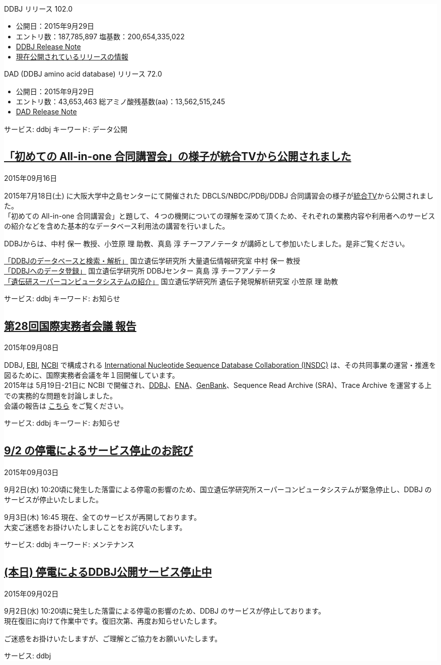 <div class="news_content"><p><span class="font-bold">DDBJ リリース 102.0</span></p><ul><li><span class="font-bold">公開日：</span>2015年9月29日</li><li><span class="font-bold">エントリ数：</span>187,785,897     <span class="font-bold">塩基数：</span>200,654,335,022</li><li><a href="ftp://ftp.ddbj.nig.ac.jp/ddbj_database/release_note_archive/ddbj/ddbjrel.102.txt">DDBJ Release Note</a></li><li><a href="/stats/relinfo.html">現在公開されているリリースの情報</a></li></ul><span class="font-bold">DAD (DDBJ amino acid database)  リリース 72.0</span><ul><li><span class="font-bold">公開日：</span>2015年9月29日</li><li><span class="font-bold">エントリ数：</span>43,653,463     <span class="font-bold">総アミノ酸残基数(aa)：</span>13,562,515,245</li><li><a href="ftp://ftp.ddbj.nig.ac.jp/ddbj_database/release_note_archive/dad/dadrel.72.txt">DAD Release Note</a></li></ul></div>
<div class="news_category">
<span class="service">サービス: ddbj</span>
<span class="keyword">キーワード: データ公開</span>
</div>
</div>
<div class="news_post_list">
<h2 class="news_title" id="wn150916"><a href="#wn150916">「初めての All-in-one 合同講習会」の様子が統合TVから公開されました</a></h2>
<div class="news_date">2015年09月16日</div>
<div class="news_content"><p>2015年7月18日(土) に大阪大学中之島センターにて開催された DBCLS/NBDC/PDBj/DDBJ 合同講習会の様子が<a href="http://togotv.dbcls.jp/index.rb" target="_blank">統合TV</a>から公開されました。<br>「初めての All-in-one 合同講習会」と題して、４つの機関についての理解を深めて頂くため、それぞれの業務内容や利用者へのサービスの紹介などを含めた基本的なデータベース利用法の講習を行いました。</p><p>DDBJからは、中村 保一 教授、小笠原 理 助教、真島 淳 チーフアノテータ が講師として参加いたしました。是非ご覧ください。</p><p><span class="icon_square"><a href="http://togotv.dbcls.jp/20150914.html" target="_blank">「DDBJのデータベースと検索・解析」</a></span> 国立遺伝学研究所 大量遺伝情報研究室 中村 保一 教授<br><span class="icon_square"><a href="http://togotv.dbcls.jp/20150915.html" target="_blank">「DDBJへのデータ登録」</a></span> 国立遺伝学研究所 DDBJセンター 真島 淳 チーフアノテータ<br><span class="icon_square"><a href="http://togotv.dbcls.jp/20150916.html" target="_blank">「遺伝研スーパーコンピュータシステムの紹介」</a></span> 国立遺伝学研究所 遺伝子発現解析研究室 小笠原 理 助教</p></div>
<div class="news_category">
<span class="service">サービス: ddbj</span>
<span class="keyword">キーワード: お知らせ</span>
</div>
</div>
<div class="news_post_list">
<h2 class="news_title" id="wn150908"><a href="#wn150908">第28回国際実務者会議 報告</a></h2>
<div class="news_date">2015年09月08日</div>
<div class="news_content"><p>DDBJ, <a href="http://www.ebi.ac.uk/" target="_blank">EBI</a>, <a href="http://www.ncbi.nlm.nih.gov/" target="_blank">NCBI</a> で構成される <a href="http://www.insdc.org/" target="_blank">International Nucleotide Sequence Database Collaboration (INSDC)</a> は、その共同事業の運営・推進を図るために、国際実務者会議を年１回開催しています。<br>2015年は 5月19日-21日に NCBI で開催され、<a href="/index.html" target="_blank">DDBJ</a>、<a href="http://www.ebi.ac.uk/ena/" target="_blank">ENA</a>、<a href="http://www.ncbi.nlm.nih.gov/genbank/index.html" target="_blank">GenBank</a>、Sequence Read Archive (SRA)、Trace Archive を運営する上での実務的な問題を討論しました。<br>会議の報告は <a href="/activities/icm-reports.html#2015">こちら</a> をご覧ください。</p></div>
<div class="news_category">
<span class="service">サービス: ddbj</span>
<span class="keyword">キーワード: お知らせ</span>
</div>
</div>
<div class="news_post_list">
<h2 class="news_title" id="wn150903"><a href="#wn150903">9/2 の停電によるサービス停止のお詫び</a></h2>
<div class="news_date">2015年09月03日</div>
<div class="news_content"><p>9月2日(水) 10:20頃に発生した落雷による停電の影響のため、国立遺伝学研究所スーパーコンピュータシステムが緊急停止し、DDBJ のサービスが停止いたしました。</p><p>9月3日(木) 16:45 現在、全てのサービスが再開しております。<br>大変ご迷惑をお掛けいたしましことをお詫びいたします。</p></div>
<div class="news_category">
<span class="service">サービス: ddbj</span>
<span class="keyword">キーワード: メンテナンス</span>
</div>
</div>
<div class="news_post_list">
<h2 class="news_title" id="wn150902"><a href="#wn150902">(本日) 停電によるDDBJ公開サービス停止中</a></h2>
<div class="news_date">2015年09月02日</div>
<div class="news_content"><p>9月2日(水) 10:20頃に発生した落雷による停電の影響のため、DDBJ のサービスが停止しております。<br>現在復旧に向けて作業中です。復旧次第、再度お知らせいたします。</p><p>ご迷惑をお掛けいたしますが、ご理解とご協力をお願いいたします。</p></div>
<div class="news_category">
<span class="service">サービス: ddbj</span>